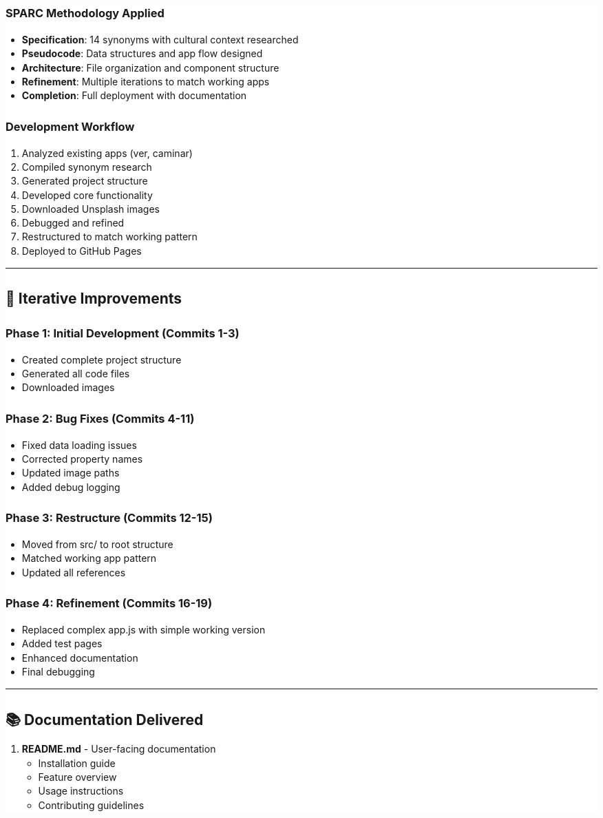 ### SPARC Methodology Applied
- **Specification**: 14 synonyms with cultural context researched
- **Pseudocode**: Data structures and app flow designed
- **Architecture**: File organization and component structure
- **Refinement**: Multiple iterations to match working apps
- **Completion**: Full deployment with documentation

### Development Workflow
1. Analyzed existing apps (ver, caminar)
2. Compiled synonym research
3. Generated project structure
4. Developed core functionality
5. Downloaded Unsplash images
6. Debugged and refined
7. Restructured to match working pattern
8. Deployed to GitHub Pages

---

## 🔄 Iterative Improvements

### Phase 1: Initial Development (Commits 1-3)
- Created complete project structure
- Generated all code files
- Downloaded images

### Phase 2: Bug Fixes (Commits 4-11)
- Fixed data loading issues
- Corrected property names
- Updated image paths
- Added debug logging

### Phase 3: Restructure (Commits 12-15)
- Moved from src/ to root structure
- Matched working app pattern
- Updated all references

### Phase 4: Refinement (Commits 16-19)
- Replaced complex app.js with simple working version
- Added test pages
- Enhanced documentation
- Final debugging

---

## 📚 Documentation Delivered

1. **README.md** - User-facing documentation
   - Installation guide
   - Feature overview
   - Usage instructions
   - Contributing guidelines
